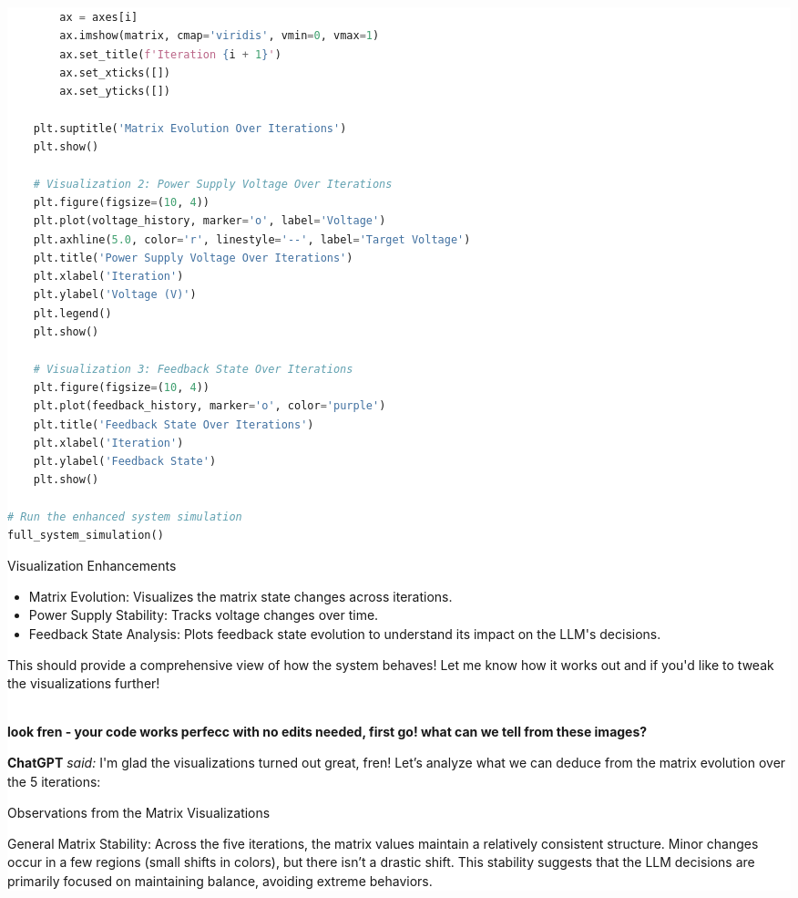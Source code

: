 ```python
        ax = axes[i]
        ax.imshow(matrix, cmap='viridis', vmin=0, vmax=1)
        ax.set_title(f'Iteration {i + 1}')
        ax.set_xticks([])
        ax.set_yticks([])

    plt.suptitle('Matrix Evolution Over Iterations')
    plt.show()

    # Visualization 2: Power Supply Voltage Over Iterations
    plt.figure(figsize=(10, 4))
    plt.plot(voltage_history, marker='o', label='Voltage')
    plt.axhline(5.0, color='r', linestyle='--', label='Target Voltage')
    plt.title('Power Supply Voltage Over Iterations')
    plt.xlabel('Iteration')
    plt.ylabel('Voltage (V)')
    plt.legend()
    plt.show()

    # Visualization 3: Feedback State Over Iterations
    plt.figure(figsize=(10, 4))
    plt.plot(feedback_history, marker='o', color='purple')
    plt.title('Feedback State Over Iterations')
    plt.xlabel('Iteration')
    plt.ylabel('Feedback State')
    plt.show()

# Run the enhanced system simulation
full_system_simulation()
```

Visualization Enhancements
- Matrix Evolution: Visualizes the matrix state changes across iterations.
- Power Supply Stability: Tracks voltage changes over time.
- Feedback State Analysis: Plots feedback state evolution to understand its impact on the LLM's decisions.

This should provide a comprehensive view of how the system behaves! Let me know how it works out and if you'd like to tweak the visualizations further!

######


**look fren - your code works perfecc with no edits needed, first go! what can we tell from these images?**

**ChatGPT** _said:_
I'm glad the visualizations turned out great, fren! Let’s analyze what we can deduce from the matrix evolution over the 5 iterations:

Observations from the Matrix Visualizations

General Matrix Stability:
Across the five iterations, the matrix values maintain a relatively consistent structure.
Minor changes occur in a few regions (small shifts in colors), but there isn’t a drastic shift.
This stability suggests that the LLM decisions are primarily focused on maintaining balance, avoiding extreme behaviors.
